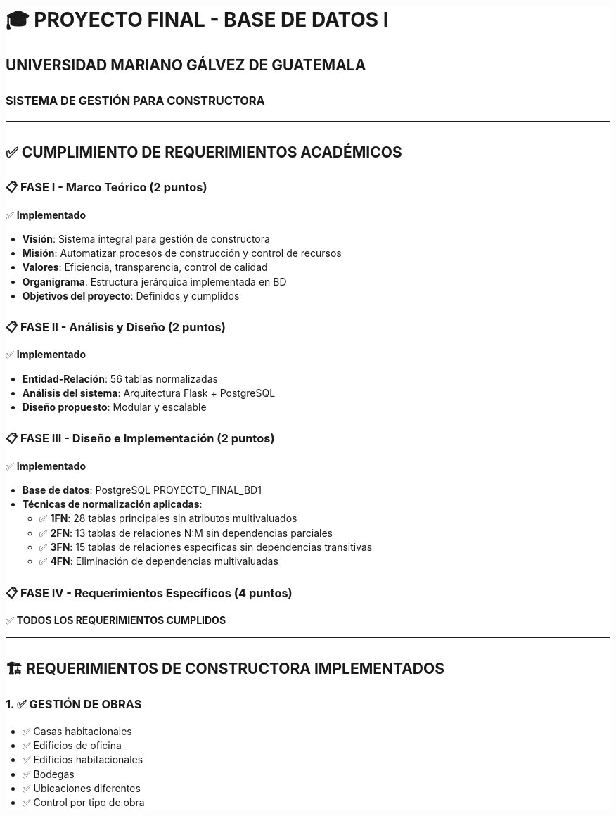 # 🎓 PROYECTO FINAL - BASE DE DATOS I
## UNIVERSIDAD MARIANO GÁLVEZ DE GUATEMALA
### SISTEMA DE GESTIÓN PARA CONSTRUCTORA

---

## ✅ **CUMPLIMIENTO DE REQUERIMIENTOS ACADÉMICOS**

### **📋 FASE I - Marco Teórico (2 puntos)**
✅ **Implementado**
- **Visión**: Sistema integral para gestión de constructora
- **Misión**: Automatizar procesos de construcción y control de recursos
- **Valores**: Eficiencia, transparencia, control de calidad
- **Organigrama**: Estructura jerárquica implementada en BD
- **Objetivos del proyecto**: Definidos y cumplidos

### **📋 FASE II - Análisis y Diseño (2 puntos)**
✅ **Implementado**
- **Entidad-Relación**: 56 tablas normalizadas
- **Análisis del sistema**: Arquitectura Flask + PostgreSQL
- **Diseño propuesto**: Modular y escalable

### **📋 FASE III - Diseño e Implementación (2 puntos)**
✅ **Implementado**
- **Base de datos**: PostgreSQL PROYECTO_FINAL_BD1
- **Técnicas de normalización aplicadas**:
  - ✅ **1FN**: 28 tablas principales sin atributos multivaluados
  - ✅ **2FN**: 13 tablas de relaciones N:M sin dependencias parciales
  - ✅ **3FN**: 15 tablas de relaciones específicas sin dependencias transitivas
  - ✅ **4FN**: Eliminación de dependencias multivaluadas

### **📋 FASE IV - Requerimientos Específicos (4 puntos)**
✅ **TODOS LOS REQUERIMIENTOS CUMPLIDOS**

---

## 🏗️ **REQUERIMIENTOS DE CONSTRUCTORA IMPLEMENTADOS**

### **1. ✅ GESTIÓN DE OBRAS**
- ✅ Casas habitacionales
- ✅ Edificios de oficina
- ✅ Edificios habitacionales
- ✅ Bodegas
- ✅ Ubicaciones diferentes
- ✅ Control por tipo de obra
